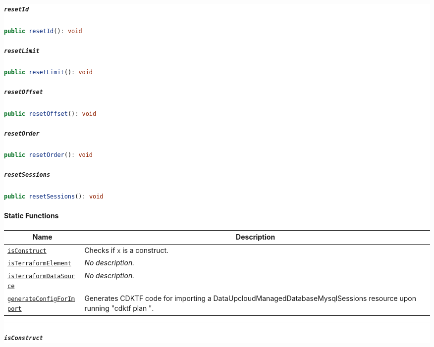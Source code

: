 
##### `resetId` <a name="resetId" id="@cdktf/provider-upcloud.dataUpcloudManagedDatabaseMysqlSessions.DataUpcloudManagedDatabaseMysqlSessions.resetId"></a>

```typescript
public resetId(): void
```

##### `resetLimit` <a name="resetLimit" id="@cdktf/provider-upcloud.dataUpcloudManagedDatabaseMysqlSessions.DataUpcloudManagedDatabaseMysqlSessions.resetLimit"></a>

```typescript
public resetLimit(): void
```

##### `resetOffset` <a name="resetOffset" id="@cdktf/provider-upcloud.dataUpcloudManagedDatabaseMysqlSessions.DataUpcloudManagedDatabaseMysqlSessions.resetOffset"></a>

```typescript
public resetOffset(): void
```

##### `resetOrder` <a name="resetOrder" id="@cdktf/provider-upcloud.dataUpcloudManagedDatabaseMysqlSessions.DataUpcloudManagedDatabaseMysqlSessions.resetOrder"></a>

```typescript
public resetOrder(): void
```

##### `resetSessions` <a name="resetSessions" id="@cdktf/provider-upcloud.dataUpcloudManagedDatabaseMysqlSessions.DataUpcloudManagedDatabaseMysqlSessions.resetSessions"></a>

```typescript
public resetSessions(): void
```

#### Static Functions <a name="Static Functions" id="Static Functions"></a>

| **Name** | **Description** |
| --- | --- |
| <code><a href="#@cdktf/provider-upcloud.dataUpcloudManagedDatabaseMysqlSessions.DataUpcloudManagedDatabaseMysqlSessions.isConstruct">isConstruct</a></code> | Checks if `x` is a construct. |
| <code><a href="#@cdktf/provider-upcloud.dataUpcloudManagedDatabaseMysqlSessions.DataUpcloudManagedDatabaseMysqlSessions.isTerraformElement">isTerraformElement</a></code> | *No description.* |
| <code><a href="#@cdktf/provider-upcloud.dataUpcloudManagedDatabaseMysqlSessions.DataUpcloudManagedDatabaseMysqlSessions.isTerraformDataSource">isTerraformDataSource</a></code> | *No description.* |
| <code><a href="#@cdktf/provider-upcloud.dataUpcloudManagedDatabaseMysqlSessions.DataUpcloudManagedDatabaseMysqlSessions.generateConfigForImport">generateConfigForImport</a></code> | Generates CDKTF code for importing a DataUpcloudManagedDatabaseMysqlSessions resource upon running "cdktf plan <stack-name>". |

---

##### `isConstruct` <a name="isConstruct" id="@cdktf/provider-upcloud.dataUpcloudManagedDatabaseMysqlSessions.DataUpcloudManagedDatabaseMysqlSessions.isConstruct"></a>
